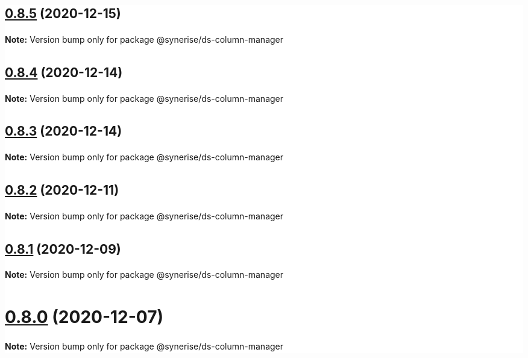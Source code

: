 

## [0.8.5](https://github.com/Synerise/synerise-design/compare/@synerise/ds-column-manager@0.8.4...@synerise/ds-column-manager@0.8.5) (2020-12-15)

**Note:** Version bump only for package @synerise/ds-column-manager





## [0.8.4](https://github.com/Synerise/synerise-design/compare/@synerise/ds-column-manager@0.8.3...@synerise/ds-column-manager@0.8.4) (2020-12-14)

**Note:** Version bump only for package @synerise/ds-column-manager





## [0.8.3](https://github.com/Synerise/synerise-design/compare/@synerise/ds-column-manager@0.8.2...@synerise/ds-column-manager@0.8.3) (2020-12-14)

**Note:** Version bump only for package @synerise/ds-column-manager





## [0.8.2](https://github.com/Synerise/synerise-design/compare/@synerise/ds-column-manager@0.8.1...@synerise/ds-column-manager@0.8.2) (2020-12-11)

**Note:** Version bump only for package @synerise/ds-column-manager





## [0.8.1](https://github.com/Synerise/synerise-design/compare/@synerise/ds-column-manager@0.8.0...@synerise/ds-column-manager@0.8.1) (2020-12-09)

**Note:** Version bump only for package @synerise/ds-column-manager





# [0.8.0](https://github.com/Synerise/synerise-design/compare/@synerise/ds-column-manager@0.7.70...@synerise/ds-column-manager@0.8.0) (2020-12-07)

**Note:** Version bump only for package @synerise/ds-column-manager


